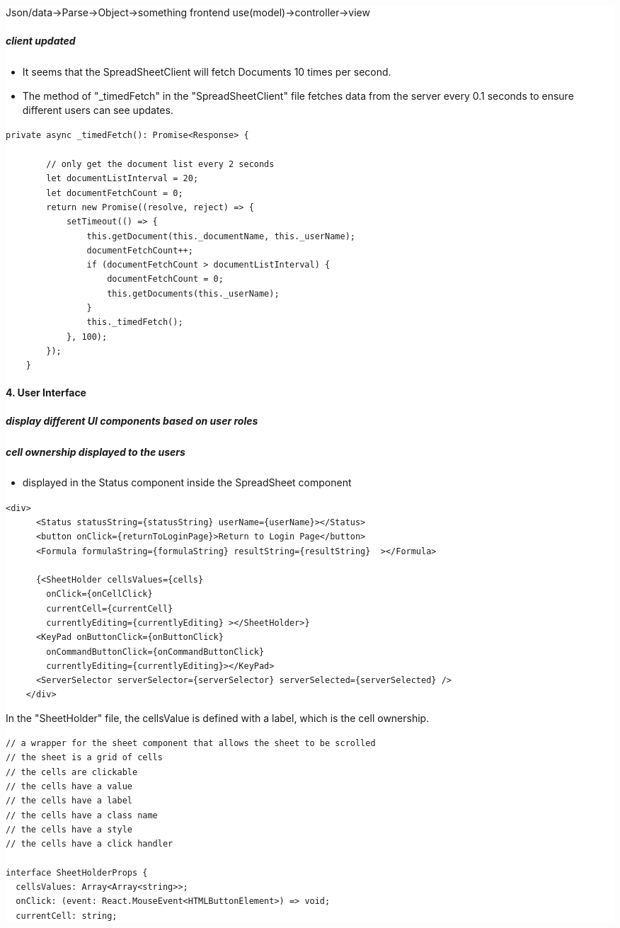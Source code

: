 Json/data->Parse->Object->something frontend use(model)->controller->view

##### client updated
- It seems that the SpreadSheetClient will fetch Documents 10 times per second.

- The method of "_timedFetch" in the "SpreadSheetClient" file fetches data from the server every 0.1 seconds to ensure different users can see updates.
```
private async _timedFetch(): Promise<Response> {

        // only get the document list every 2 seconds
        let documentListInterval = 20;
        let documentFetchCount = 0;
        return new Promise((resolve, reject) => {
            setTimeout(() => {
                this.getDocument(this._documentName, this._userName);
                documentFetchCount++;
                if (documentFetchCount > documentListInterval) {
                    documentFetchCount = 0;
                    this.getDocuments(this._userName);
                }
                this._timedFetch();
            }, 100);
        });
    }
```

#### 4. User Interface

##### display different UI components based on user roles

##### cell ownership displayed to the users

- displayed in the Status component inside the SpreadSheet component

```
<div>
      <Status statusString={statusString} userName={userName}></Status>
      <button onClick={returnToLoginPage}>Return to Login Page</button>
      <Formula formulaString={formulaString} resultString={resultString}  ></Formula>

      {<SheetHolder cellsValues={cells}
        onClick={onCellClick}
        currentCell={currentCell}
        currentlyEditing={currentlyEditing} ></SheetHolder>}
      <KeyPad onButtonClick={onButtonClick}
        onCommandButtonClick={onCommandButtonClick}
        currentlyEditing={currentlyEditing}></KeyPad>
      <ServerSelector serverSelector={serverSelector} serverSelected={serverSelected} />
    </div>
```
In the "SheetHolder" file, the cellsValue is defined with a label, which is the cell ownership.
```
// a wrapper for the sheet component that allows the sheet to be scrolled
// the sheet is a grid of cells
// the cells are clickable
// the cells have a value
// the cells have a label
// the cells have a class name
// the cells have a style
// the cells have a click handler

interface SheetHolderProps {
  cellsValues: Array<Array<string>>;
  onClick: (event: React.MouseEvent<HTMLButtonElement>) => void;
  currentCell: string;
```